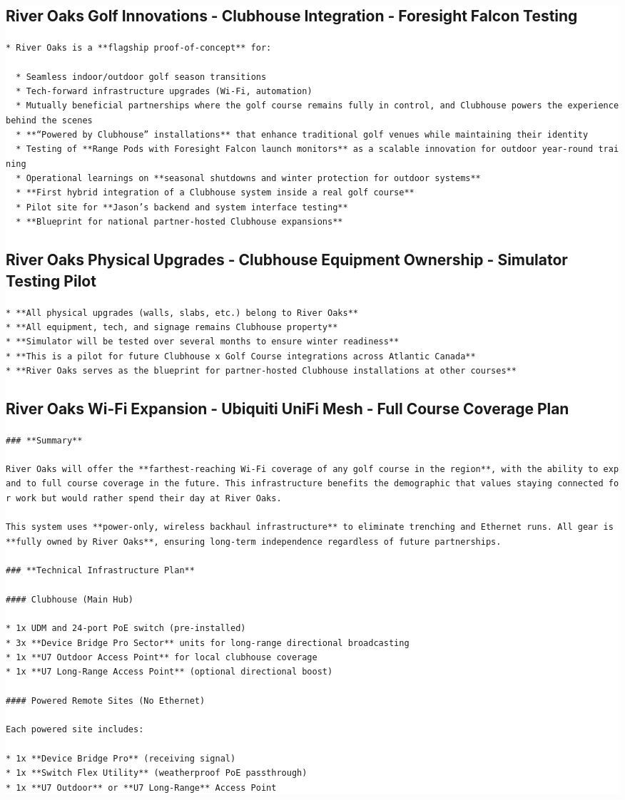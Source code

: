 ## River Oaks Golf Innovations - Clubhouse Integration - Foresight Falcon Testing

```
* River Oaks is a **flagship proof-of-concept** for:

  * Seamless indoor/outdoor golf season transitions
  * Tech-forward infrastructure upgrades (Wi-Fi, automation)
  * Mutually beneficial partnerships where the golf course remains fully in control, and Clubhouse powers the experience behind the scenes
  * **“Powered by Clubhouse” installations** that enhance traditional golf venues while maintaining their identity
  * Testing of **Range Pods with Foresight Falcon launch monitors** as a scalable innovation for outdoor year-round training
  * Operational learnings on **seasonal shutdowns and winter protection for outdoor systems**
  * **First hybrid integration of a Clubhouse system inside a real golf course**
  * Pilot site for **Jason’s backend and system interface testing**
  * **Blueprint for national partner-hosted Clubhouse expansions**
```

## River Oaks Physical Upgrades - Clubhouse Equipment Ownership - Simulator Testing Pilot

```
* **All physical upgrades (walls, slabs, etc.) belong to River Oaks**
* **All equipment, tech, and signage remains Clubhouse property**
* **Simulator will be tested over several months to ensure winter readiness**
* **This is a pilot for future Clubhouse x Golf Course integrations across Atlantic Canada**
* **River Oaks serves as the blueprint for partner-hosted Clubhouse installations at other courses**
```

## River Oaks Wi-Fi Expansion - Ubiquiti UniFi Mesh - Full Course Coverage Plan

```
### **Summary**

River Oaks will offer the **farthest-reaching Wi-Fi coverage of any golf course in the region**, with the ability to expand to full course coverage in the future. This infrastructure benefits the demographic that values staying connected for work but would rather spend their day at River Oaks.

This system uses **power-only, wireless backhaul infrastructure** to eliminate trenching and Ethernet runs. All gear is **fully owned by River Oaks**, ensuring long-term independence regardless of future partnerships.

### **Technical Infrastructure Plan**

#### Clubhouse (Main Hub)

* 1x UDM and 24-port PoE switch (pre-installed)
* 3x **Device Bridge Pro Sector** units for long-range directional broadcasting
* 1x **U7 Outdoor Access Point** for local clubhouse coverage
* 1x **U7 Long-Range Access Point** (optional directional boost)

#### Powered Remote Sites (No Ethernet)

Each powered site includes:

* 1x **Device Bridge Pro** (receiving signal)
* 1x **Switch Flex Utility** (weatherproof PoE passthrough)
* 1x **U7 Outdoor** or **U7 Long-Range** Access Point

```